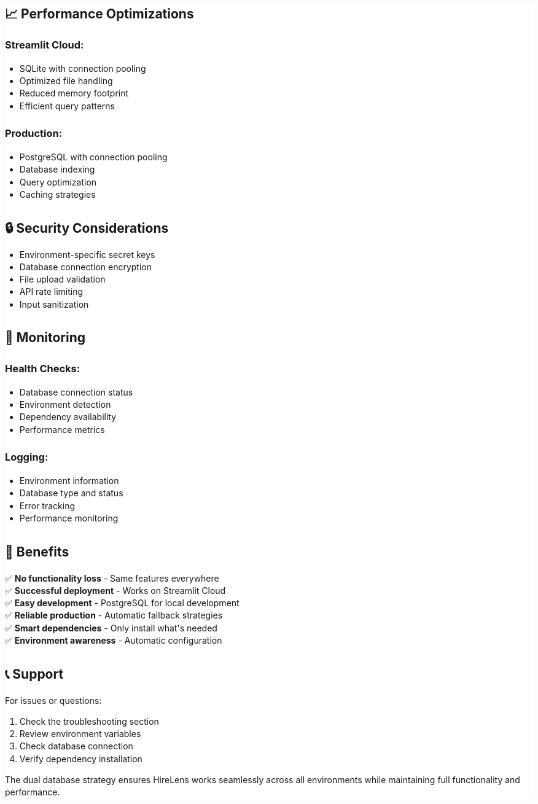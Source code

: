 ## 📈 Performance Optimizations

### Streamlit Cloud:
- SQLite with connection pooling
- Optimized file handling
- Reduced memory footprint
- Efficient query patterns

### Production:
- PostgreSQL with connection pooling
- Database indexing
- Query optimization
- Caching strategies

## 🔒 Security Considerations

- Environment-specific secret keys
- Database connection encryption
- File upload validation
- API rate limiting
- Input sanitization

## 📝 Monitoring

### Health Checks:
- Database connection status
- Environment detection
- Dependency availability
- Performance metrics

### Logging:
- Environment information
- Database type and status
- Error tracking
- Performance monitoring

## 🎉 Benefits

✅ **No functionality loss** - Same features everywhere  
✅ **Successful deployment** - Works on Streamlit Cloud  
✅ **Easy development** - PostgreSQL for local development  
✅ **Reliable production** - Automatic fallback strategies  
✅ **Smart dependencies** - Only install what's needed  
✅ **Environment awareness** - Automatic configuration  

## 📞 Support

For issues or questions:
1. Check the troubleshooting section
2. Review environment variables
3. Check database connection
4. Verify dependency installation

The dual database strategy ensures HireLens works seamlessly across all environments while maintaining full functionality and performance.
